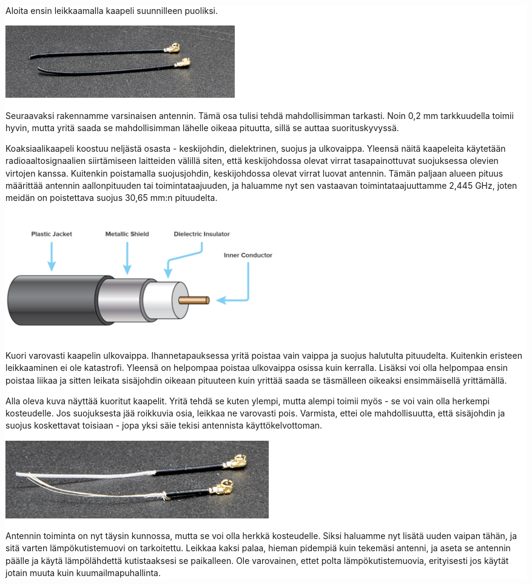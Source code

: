 Aloita ensin leikkaamalla kaapeli suunnilleen puoliksi.

![Kaapeli leikattu puoliksi](./img/qw_2.png)

Seuraavaksi rakennamme varsinaisen antennin. Tämä osa tulisi tehdä mahdollisimman tarkasti. Noin 0,2 mm tarkkuudella toimii hyvin, mutta yritä saada se mahdollisimman lähelle oikeaa pituutta, sillä se auttaa suorituskyvyssä.

Koaksiaalikaapeli koostuu neljästä osasta - keskijohdin, dielektrinen, suojus ja ulkovaippa. Yleensä näitä kaapeleita käytetään radioaaltosignaalien siirtämiseen laitteiden välillä siten, että keskijohdossa olevat virrat tasapainottuvat suojuksessa olevien virtojen kanssa. Kuitenkin poistamalla suojusjohdin, keskijohdossa olevat virrat luovat antennin. Tämän paljaan alueen pituus määrittää antennin aallonpituuden tai toimintataajuuden, ja haluamme nyt sen vastaavan toimintataajuuttamme 2,445 GHz, joten meidän on poistettava suojus 30,65 mm:n pituudelta.

![Koaksiaalikaapelin rakenne](./img/qw_3.png)

Kuori varovasti kaapelin ulkovaippa. Ihannetapauksessa yritä poistaa vain vaippa ja suojus halutulta pituudelta. Kuitenkin eristeen leikkaaminen ei ole katastrofi. Yleensä on helpompaa poistaa ulkovaippa osissa kuin kerralla. Lisäksi voi olla helpompaa ensin poistaa liikaa ja sitten leikata sisäjohdin oikeaan pituuteen kuin yrittää saada se täsmälleen oikeaksi ensimmäisellä yrittämällä.

Alla oleva kuva näyttää kuoritut kaapelit. Yritä tehdä se kuten ylempi, mutta alempi toimii myös - se voi vain olla herkempi kosteudelle. Jos suojuksesta jää roikkuvia osia, leikkaa ne varovasti pois. Varmista, ettei ole mahdollisuutta, että sisäjohdin ja suojus koskettavat toisiaan - jopa yksi säie tekisi antennista käyttökelvottoman.

![Kuoritut kaapelit](./img/qw_4.png)

Antennin toiminta on nyt täysin kunnossa, mutta se voi olla herkkä kosteudelle. Siksi haluamme nyt lisätä uuden vaipan tähän, ja sitä varten lämpökutistemuovi on tarkoitettu. Leikkaa kaksi palaa, hieman pidempiä kuin tekemäsi antenni, ja aseta se antennin päälle ja käytä lämpölähdettä kutistaaksesi se paikalleen. Ole varovainen, ettet polta lämpökutistemuovia, erityisesti jos käytät jotain muuta kuin kuumailmapuhallinta.
